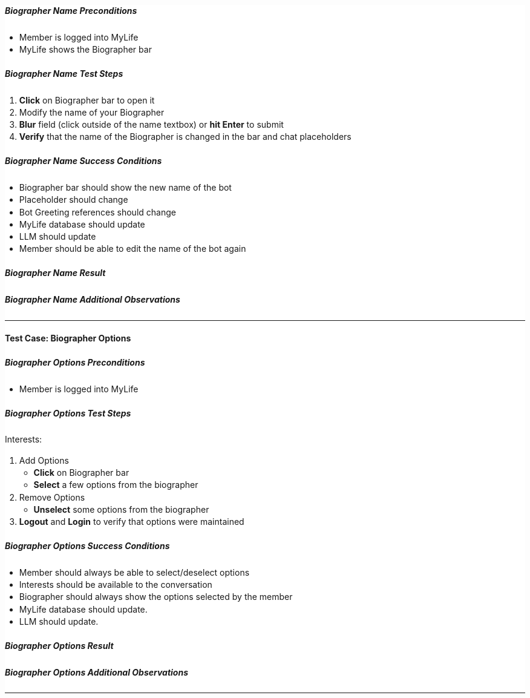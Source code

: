 ##### Biographer Name Preconditions

- Member is logged into MyLife
- MyLife shows the Biographer bar

##### Biographer Name Test Steps

1. **Click** on Biographer bar to open it
2. Modify the name of your Biographer
3. **Blur** field (click outside of the name textbox) or **hit Enter** to submit
4. **Verify** that the name of the Biographer is changed in the bar and chat placeholders

##### Biographer Name Success Conditions

- Biographer bar should show the new name of the bot
- Placeholder should change
- Bot Greeting references should change
- MyLife database should update
- LLM should update
- Member should be able to edit the name of the bot again

##### Biographer Name Result

##### Biographer Name Additional Observations

---

#### Test Case: Biographer Options

##### Biographer Options Preconditions

- Member is logged into MyLife

##### Biographer Options Test Steps

Interests:

1. Add Options
   - **Click** on Biographer bar
   - **Select** a few options from the biographer
2. Remove Options
   - **Unselect** some options from the biographer
3. **Logout** and **Login** to verify that options were maintained

##### Biographer Options Success Conditions

- Member should always be able to select/deselect options
- Interests should be available to the conversation
- Biographer should always show the options selected by the member
- MyLife database should update.
- LLM should update.

##### Biographer Options Result

##### Biographer Options Additional Observations

---